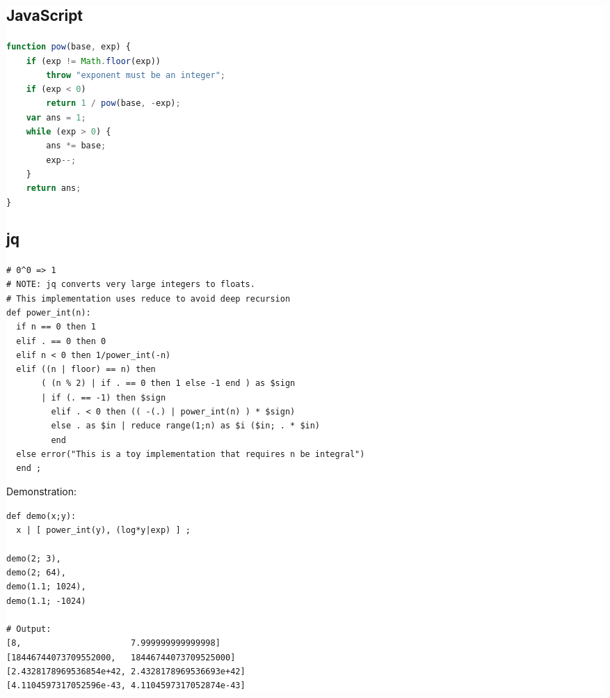 

## JavaScript


```javascript
function pow(base, exp) {
    if (exp != Math.floor(exp))
        throw "exponent must be an integer";
    if (exp < 0)
        return 1 / pow(base, -exp);
    var ans = 1;
    while (exp > 0) {
        ans *= base;
        exp--;
    }
    return ans;
}
```



## jq


```jq
# 0^0 => 1
# NOTE: jq converts very large integers to floats.
# This implementation uses reduce to avoid deep recursion
def power_int(n):
  if n == 0 then 1
  elif . == 0 then 0
  elif n < 0 then 1/power_int(-n)
  elif ((n | floor) == n) then
       ( (n % 2) | if . == 0 then 1 else -1 end ) as $sign
       | if (. == -1) then $sign
         elif . < 0 then (( -(.) | power_int(n) ) * $sign)
         else . as $in | reduce range(1;n) as $i ($in; . * $in)
         end
  else error("This is a toy implementation that requires n be integral")
  end ;
```

Demonstration:
```jq
def demo(x;y):
  x | [ power_int(y), (log*y|exp) ] ;

demo(2; 3),
demo(2; 64),
demo(1.1; 1024),
demo(1.1; -1024)

# Output:
[8,                      7.999999999999998]
[18446744073709552000,   18446744073709525000]
[2.4328178969536854e+42, 2.4328178969536693e+42]
[4.1104597317052596e-43, 4.1104597317052874e-43]

```
